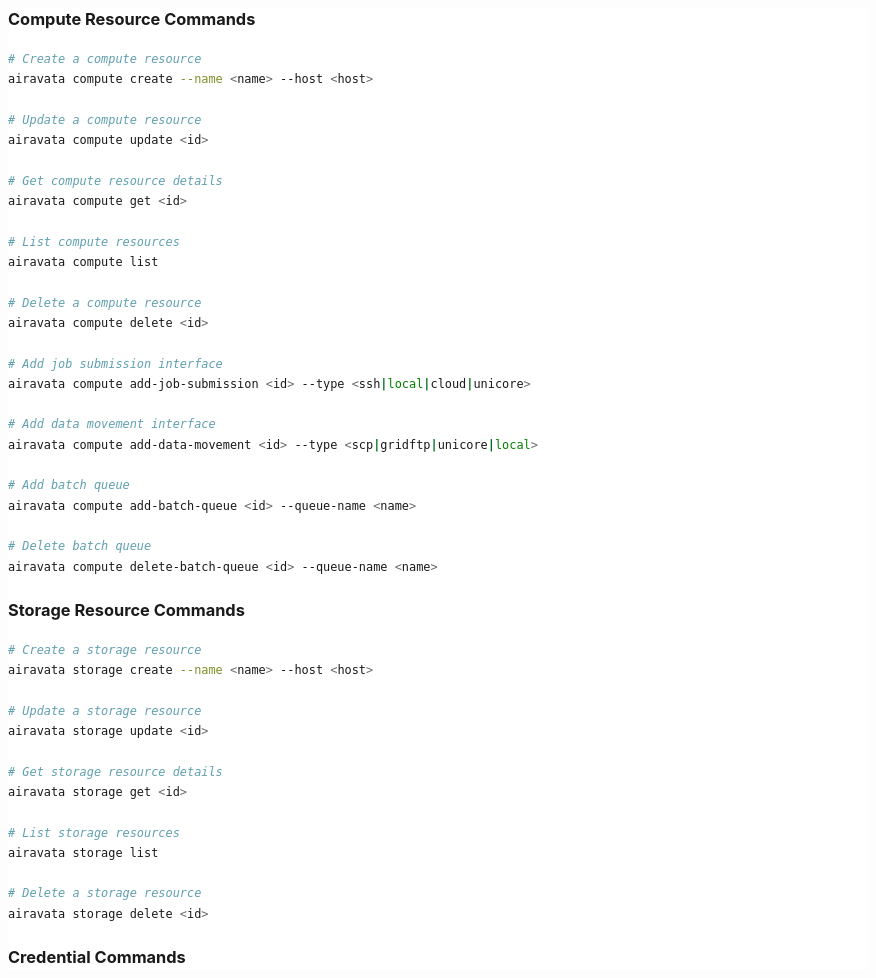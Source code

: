### Compute Resource Commands

```bash
# Create a compute resource
airavata compute create --name <name> --host <host>

# Update a compute resource
airavata compute update <id>

# Get compute resource details
airavata compute get <id>

# List compute resources
airavata compute list

# Delete a compute resource
airavata compute delete <id>

# Add job submission interface
airavata compute add-job-submission <id> --type <ssh|local|cloud|unicore>

# Add data movement interface
airavata compute add-data-movement <id> --type <scp|gridftp|unicore|local>

# Add batch queue
airavata compute add-batch-queue <id> --queue-name <name>

# Delete batch queue
airavata compute delete-batch-queue <id> --queue-name <name>
```

### Storage Resource Commands

```bash
# Create a storage resource
airavata storage create --name <name> --host <host>

# Update a storage resource
airavata storage update <id>

# Get storage resource details
airavata storage get <id>

# List storage resources
airavata storage list

# Delete a storage resource
airavata storage delete <id>
```

### Credential Commands

